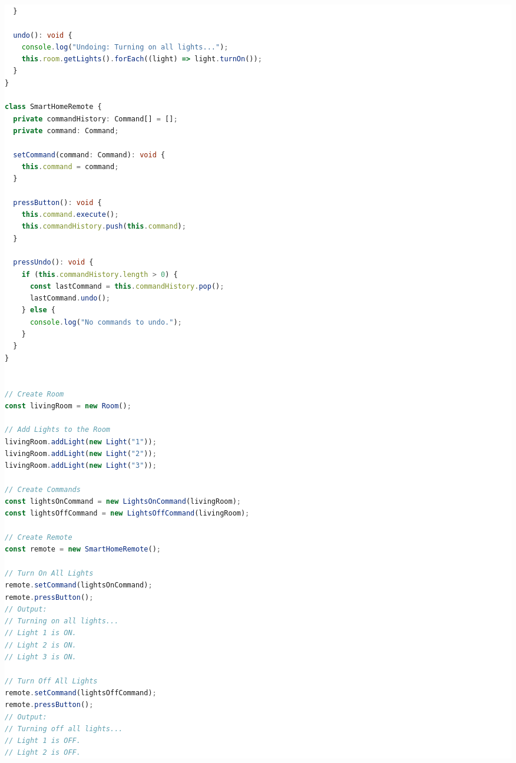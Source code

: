 ```ts
  }

  undo(): void {
    console.log("Undoing: Turning on all lights...");
    this.room.getLights().forEach((light) => light.turnOn());
  }
}

class SmartHomeRemote {
  private commandHistory: Command[] = [];
  private command: Command;

  setCommand(command: Command): void {
    this.command = command;
  }

  pressButton(): void {
    this.command.execute();
    this.commandHistory.push(this.command);
  }

  pressUndo(): void {
    if (this.commandHistory.length > 0) {
      const lastCommand = this.commandHistory.pop();
      lastCommand.undo();
    } else {
      console.log("No commands to undo.");
    }
  }
}


// Create Room
const livingRoom = new Room();

// Add Lights to the Room
livingRoom.addLight(new Light("1"));
livingRoom.addLight(new Light("2"));
livingRoom.addLight(new Light("3"));

// Create Commands
const lightsOnCommand = new LightsOnCommand(livingRoom);
const lightsOffCommand = new LightsOffCommand(livingRoom);

// Create Remote
const remote = new SmartHomeRemote();

// Turn On All Lights
remote.setCommand(lightsOnCommand);
remote.pressButton(); 
// Output:
// Turning on all lights...
// Light 1 is ON.
// Light 2 is ON.
// Light 3 is ON.

// Turn Off All Lights
remote.setCommand(lightsOffCommand);
remote.pressButton(); 
// Output:
// Turning off all lights...
// Light 1 is OFF.
// Light 2 is OFF.
```